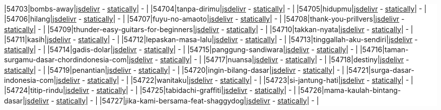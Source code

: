 |54703|bombs-away|[jsdelivr](https://cdn.jsdelivr.net/gh/dbchord/c7-3-6/50001-55000/54501-55000/bombs-away.webp) - [statically](https://cdn.statically.io/gh/dbchord/c7-3-6/i/50001-55000/54501-55000/bombs-away.webp)| - |
|54704|tanpa-dirimu|[jsdelivr](https://cdn.jsdelivr.net/gh/dbchord/c7-3-6/50001-55000/54501-55000/tanpa-dirimu.webp) - [statically](https://cdn.statically.io/gh/dbchord/c7-3-6/i/50001-55000/54501-55000/tanpa-dirimu.webp)| - |
|54705|hidupmu|[jsdelivr](https://cdn.jsdelivr.net/gh/dbchord/c7-3-6/50001-55000/54501-55000/hidupmu.webp) - [statically](https://cdn.statically.io/gh/dbchord/c7-3-6/i/50001-55000/54501-55000/hidupmu.webp)| - |
|54706|hilang|[jsdelivr](https://cdn.jsdelivr.net/gh/dbchord/c7-3-6/50001-55000/54501-55000/hilang.webp) - [statically](https://cdn.statically.io/gh/dbchord/c7-3-6/i/50001-55000/54501-55000/hilang.webp)| - |
|54707|fuyu-no-amaoto|[jsdelivr](https://cdn.jsdelivr.net/gh/dbchord/c7-3-6/50001-55000/54501-55000/fuyu-no-amaoto.webp) - [statically](https://cdn.statically.io/gh/dbchord/c7-3-6/i/50001-55000/54501-55000/fuyu-no-amaoto.webp)| - |
|54708|thank-you-prillvers|[jsdelivr](https://cdn.jsdelivr.net/gh/dbchord/c7-3-6/50001-55000/54501-55000/thank-you-prillvers.webp) - [statically](https://cdn.statically.io/gh/dbchord/c7-3-6/i/50001-55000/54501-55000/thank-you-prillvers.webp)| - |
|54709|thunder-easy-guitars-for-beginners|[jsdelivr](https://cdn.jsdelivr.net/gh/dbchord/c7-3-6/50001-55000/54501-55000/thunder-easy-guitars-for-beginners.webp) - [statically](https://cdn.statically.io/gh/dbchord/c7-3-6/i/50001-55000/54501-55000/thunder-easy-guitars-for-beginners.webp)| - |
|54710|takkan-nyata|[jsdelivr](https://cdn.jsdelivr.net/gh/dbchord/c7-3-6/50001-55000/54501-55000/takkan-nyata.webp) - [statically](https://cdn.statically.io/gh/dbchord/c7-3-6/i/50001-55000/54501-55000/takkan-nyata.webp)| - |
|54711|kasih|[jsdelivr](https://cdn.jsdelivr.net/gh/dbchord/c7-3-6/50001-55000/54501-55000/kasih.webp) - [statically](https://cdn.statically.io/gh/dbchord/c7-3-6/i/50001-55000/54501-55000/kasih.webp)| - |
|54712|lepaskan-masa-lalu|[jsdelivr](https://cdn.jsdelivr.net/gh/dbchord/c7-3-6/50001-55000/54501-55000/lepaskan-masa-lalu.webp) - [statically](https://cdn.statically.io/gh/dbchord/c7-3-6/i/50001-55000/54501-55000/lepaskan-masa-lalu.webp)| - |
|54713|tinggallah-aku-sendiri|[jsdelivr](https://cdn.jsdelivr.net/gh/dbchord/c7-3-6/50001-55000/54501-55000/tinggallah-aku-sendiri.webp) - [statically](https://cdn.statically.io/gh/dbchord/c7-3-6/i/50001-55000/54501-55000/tinggallah-aku-sendiri.webp)| - |
|54714|gadis-dolar|[jsdelivr](https://cdn.jsdelivr.net/gh/dbchord/c7-3-6/50001-55000/54501-55000/gadis-dolar.webp) - [statically](https://cdn.statically.io/gh/dbchord/c7-3-6/i/50001-55000/54501-55000/gadis-dolar.webp)| - |
|54715|panggung-sandiwara|[jsdelivr](https://cdn.jsdelivr.net/gh/dbchord/c7-3-6/50001-55000/54501-55000/panggung-sandiwara.webp) - [statically](https://cdn.statically.io/gh/dbchord/c7-3-6/i/50001-55000/54501-55000/panggung-sandiwara.webp)| - |
|54716|taman-surgamu-dasar-chordindonesia-com|[jsdelivr](https://cdn.jsdelivr.net/gh/dbchord/c7-3-6/50001-55000/54501-55000/taman-surgamu-dasar-chordindonesia-com.webp) - [statically](https://cdn.statically.io/gh/dbchord/c7-3-6/i/50001-55000/54501-55000/taman-surgamu-dasar-chordindonesia-com.webp)| - |
|54717|nuansa|[jsdelivr](https://cdn.jsdelivr.net/gh/dbchord/c7-3-6/50001-55000/54501-55000/nuansa.webp) - [statically](https://cdn.statically.io/gh/dbchord/c7-3-6/i/50001-55000/54501-55000/nuansa.webp)| - |
|54718|destiny|[jsdelivr](https://cdn.jsdelivr.net/gh/dbchord/c7-3-6/50001-55000/54501-55000/destiny.webp) - [statically](https://cdn.statically.io/gh/dbchord/c7-3-6/i/50001-55000/54501-55000/destiny.webp)| - |
|54719|penantian|[jsdelivr](https://cdn.jsdelivr.net/gh/dbchord/c7-3-6/50001-55000/54501-55000/penantian.webp) - [statically](https://cdn.statically.io/gh/dbchord/c7-3-6/i/50001-55000/54501-55000/penantian.webp)| - |
|54720|ingin-bilang-dasar|[jsdelivr](https://cdn.jsdelivr.net/gh/dbchord/c7-3-6/50001-55000/54501-55000/ingin-bilang-dasar.webp) - [statically](https://cdn.statically.io/gh/dbchord/c7-3-6/i/50001-55000/54501-55000/ingin-bilang-dasar.webp)| - |
|54721|surga-dasar-indonesia-com|[jsdelivr](https://cdn.jsdelivr.net/gh/dbchord/c7-3-6/50001-55000/54501-55000/surga-dasar-indonesia-com.webp) - [statically](https://cdn.statically.io/gh/dbchord/c7-3-6/i/50001-55000/54501-55000/surga-dasar-indonesia-com.webp)| - |
|54722|wanitaku|[jsdelivr](https://cdn.jsdelivr.net/gh/dbchord/c7-3-6/50001-55000/54501-55000/wanitaku.webp) - [statically](https://cdn.statically.io/gh/dbchord/c7-3-6/i/50001-55000/54501-55000/wanitaku.webp)| - |
|54723|si-jantung-hati|[jsdelivr](https://cdn.jsdelivr.net/gh/dbchord/c7-3-6/50001-55000/54501-55000/si-jantung-hati.webp) - [statically](https://cdn.statically.io/gh/dbchord/c7-3-6/i/50001-55000/54501-55000/si-jantung-hati.webp)| - |
|54724|titip-rindu|[jsdelivr](https://cdn.jsdelivr.net/gh/dbchord/c7-3-6/50001-55000/54501-55000/titip-rindu.webp) - [statically](https://cdn.statically.io/gh/dbchord/c7-3-6/i/50001-55000/54501-55000/titip-rindu.webp)| - |
|54725|tabidachi-graffiti|[jsdelivr](https://cdn.jsdelivr.net/gh/dbchord/c7-3-6/50001-55000/54501-55000/tabidachi-graffiti.webp) - [statically](https://cdn.statically.io/gh/dbchord/c7-3-6/i/50001-55000/54501-55000/tabidachi-graffiti.webp)| - |
|54726|mama-kaulah-bintang-dasar|[jsdelivr](https://cdn.jsdelivr.net/gh/dbchord/c7-3-6/50001-55000/54501-55000/mama-kaulah-bintang-dasar.webp) - [statically](https://cdn.statically.io/gh/dbchord/c7-3-6/i/50001-55000/54501-55000/mama-kaulah-bintang-dasar.webp)| - |
|54727|jika-kami-bersama-feat-shaggydog|[jsdelivr](https://cdn.jsdelivr.net/gh/dbchord/c7-3-6/50001-55000/54501-55000/jika-kami-bersama-feat-shaggydog.webp) - [statically](https://cdn.statically.io/gh/dbchord/c7-3-6/i/50001-55000/54501-55000/jika-kami-bersama-feat-shaggydog.webp)| - |